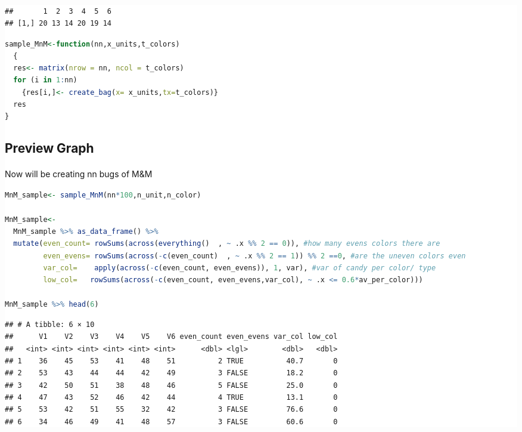     ##       1  2  3  4  5  6
    ## [1,] 20 13 14 20 19 14

``` r
sample_MnM<-function(nn,x_units,t_colors)
  {
  res<- matrix(nrow = nn, ncol = t_colors)
  for (i in 1:nn)
    {res[i,]<- create_bag(x= x_units,tx=t_colors)}
  res
}
```

## Preview Graph

Now will be creating nn bugs of M&M

``` r
MnM_sample<- sample_MnM(nn*100,n_unit,n_color)

MnM_sample<-
  MnM_sample %>% as_data_frame() %>% 
  mutate(even_count= rowSums(across(everything()  , ~ .x %% 2 == 0)), #how many evens colors there are
         even_evens= rowSums(across(-c(even_count)  , ~ .x %% 2 == 1)) %% 2 ==0, #are the uneven colors even
         var_col=    apply(across(-c(even_count, even_evens)), 1, var), #var of candy per color/ type
         low_col=   rowSums(across(-c(even_count, even_evens,var_col), ~ .x <= 0.6*av_per_color)))

MnM_sample %>% head(6)
```

    ## # A tibble: 6 × 10
    ##      V1    V2    V3    V4    V5    V6 even_count even_evens var_col low_col
    ##   <int> <int> <int> <int> <int> <int>      <dbl> <lgl>        <dbl>   <dbl>
    ## 1    36    45    53    41    48    51          2 TRUE          40.7       0
    ## 2    53    43    44    44    42    49          3 FALSE         18.2       0
    ## 3    42    50    51    38    48    46          5 FALSE         25.0       0
    ## 4    47    43    52    46    42    44          4 TRUE          13.1       0
    ## 5    53    42    51    55    32    42          3 FALSE         76.6       0
    ## 6    34    46    49    41    48    57          3 FALSE         60.6       0
